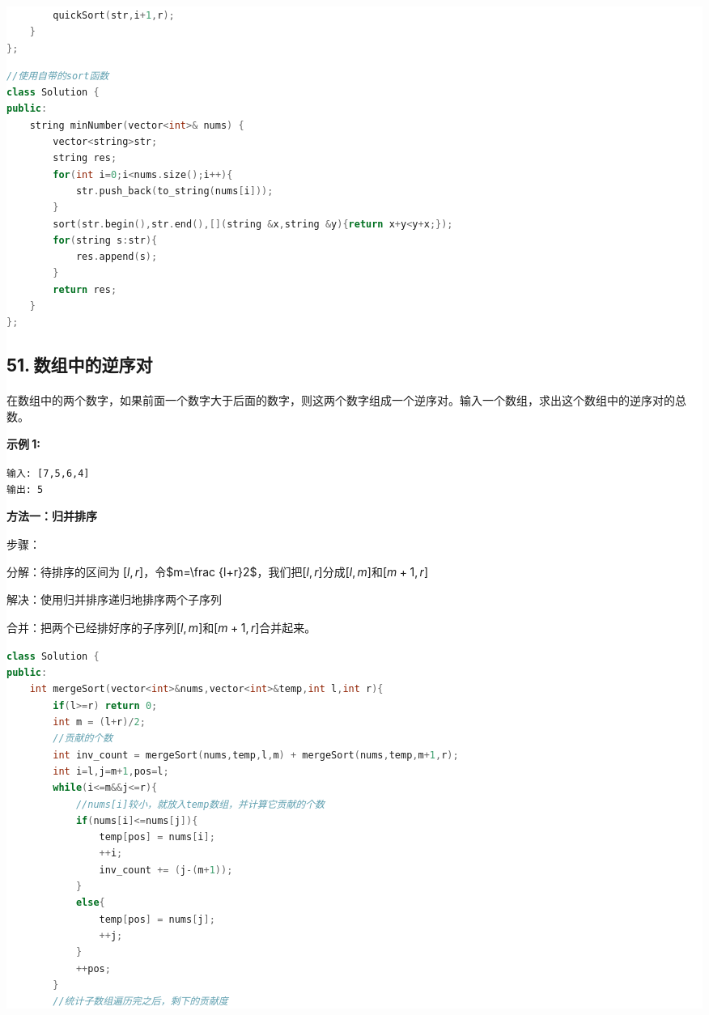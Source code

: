 ```c++
        quickSort(str,i+1,r);
    }
};
```

```c++
//使用自带的sort函数
class Solution {
public:
    string minNumber(vector<int>& nums) {
        vector<string>str;
        string res;
        for(int i=0;i<nums.size();i++){
            str.push_back(to_string(nums[i]));
        }
        sort(str.begin(),str.end(),[](string &x,string &y){return x+y<y+x;});
        for(string s:str){
            res.append(s);
        }
        return res;
    }
};
```

## 51. 数组中的逆序对

在数组中的两个数字，如果前面一个数字大于后面的数字，则这两个数字组成一个逆序对。输入一个数组，求出这个数组中的逆序对的总数。

 **示例 1:**

```
输入: [7,5,6,4]
输出: 5
```

**方法一：归并排序**

步骤：

分解：待排序的区间为 $[l,r]$，令$m=\frac {l+r}2$，我们把$[l,r]$分成$[l,m]$和$[m+1,r]$

解决：使用归并排序递归地排序两个子序列

合并：把两个已经排好序的子序列$[l,m]$和$[m+1,r]$合并起来。

```c++
class Solution {
public:
    int mergeSort(vector<int>&nums,vector<int>&temp,int l,int r){
        if(l>=r) return 0;
        int m = (l+r)/2;
        //贡献的个数
        int inv_count = mergeSort(nums,temp,l,m) + mergeSort(nums,temp,m+1,r);
        int i=l,j=m+1,pos=l;
        while(i<=m&&j<=r){
            //nums[i]较小，就放入temp数组，并计算它贡献的个数
            if(nums[i]<=nums[j]){
                temp[pos] = nums[i];
                ++i;
                inv_count += (j-(m+1));
            }
            else{
                temp[pos] = nums[j];
                ++j;
            }
            ++pos;
        }
        //统计子数组遍历完之后，剩下的贡献度
```